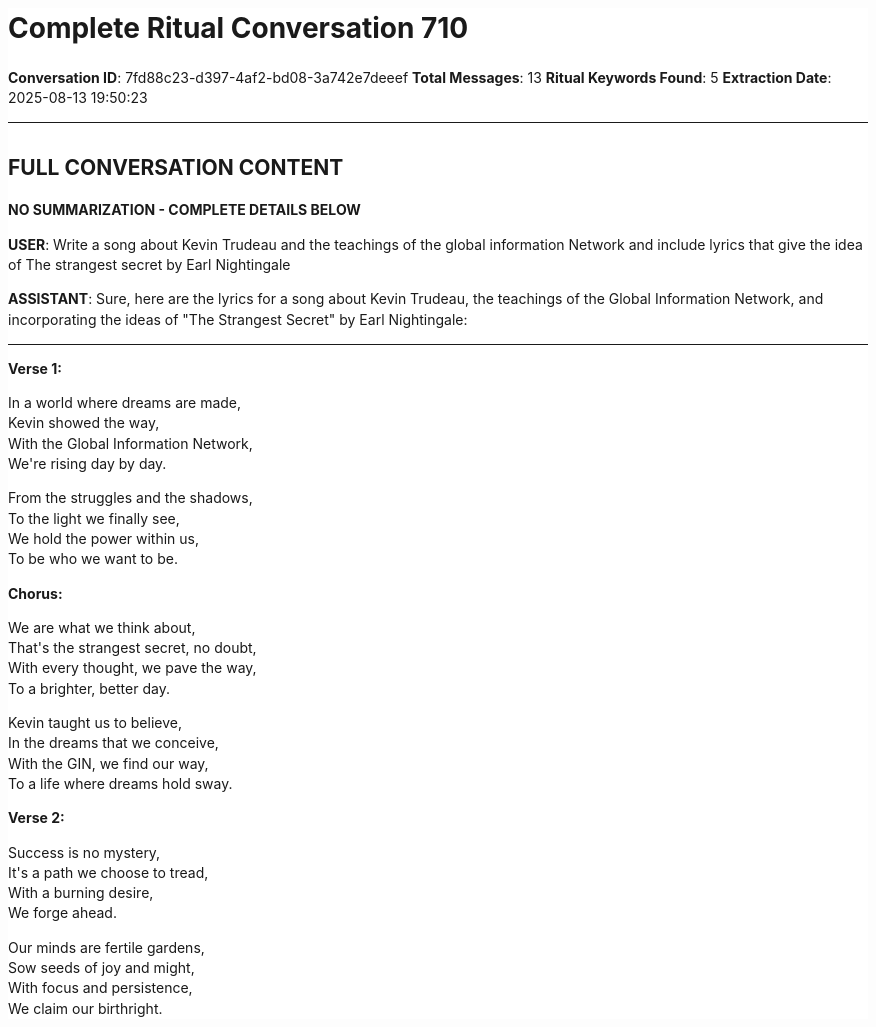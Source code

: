 # Complete Ritual Conversation 710

**Conversation ID**: 7fd88c23-d397-4af2-bd08-3a742e7deeef
**Total Messages**: 13
**Ritual Keywords Found**: 5
**Extraction Date**: 2025-08-13 19:50:23

---

## FULL CONVERSATION CONTENT

**NO SUMMARIZATION - COMPLETE DETAILS BELOW**

**USER**: Write a song about Kevin Trudeau and the teachings of the global information Network and include lyrics that give the idea of The strangest secret by Earl Nightingale

**ASSISTANT**: Sure, here are the lyrics for a song about Kevin Trudeau, the teachings of the Global Information Network, and incorporating the ideas of "The Strangest Secret" by Earl Nightingale:

---

**Verse 1:**

In a world where dreams are made,  
Kevin showed the way,  
With the Global Information Network,  
We're rising day by day.  

From the struggles and the shadows,  
To the light we finally see,  
We hold the power within us,  
To be who we want to be.  

**Chorus:**

We are what we think about,  
That's the strangest secret, no doubt,  
With every thought, we pave the way,  
To a brighter, better day.  

Kevin taught us to believe,  
In the dreams that we conceive,  
With the GIN, we find our way,  
To a life where dreams hold sway.  

**Verse 2:**

Success is no mystery,  
It's a path we choose to tread,  
With a burning desire,  
We forge ahead.  

Our minds are fertile gardens,  
Sow seeds of joy and might,  
With focus and persistence,  
We claim our birthright.  
